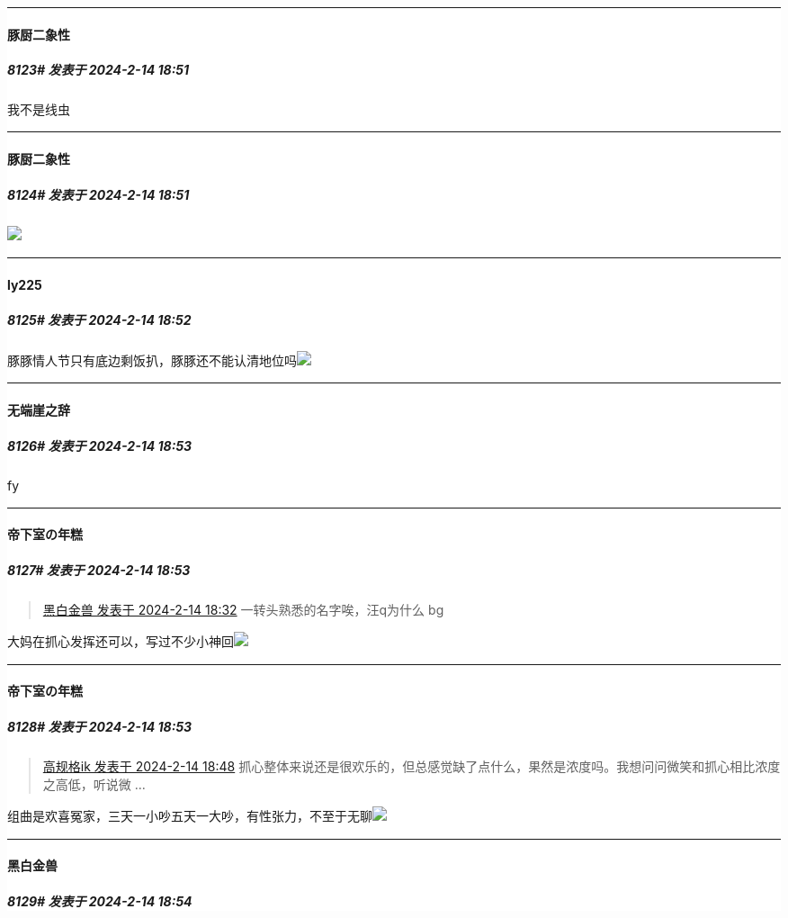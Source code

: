 *****

####  豚厨二象性  
##### 8123#       发表于 2024-2-14 18:51

我不是线虫

*****

####  豚厨二象性  
##### 8124#       发表于 2024-2-14 18:51

<img src="https://static.saraba1st.com/image/smiley/face2017/028.png" referrerpolicy="no-referrer">

*****

####  ly225  
##### 8125#       发表于 2024-2-14 18:52

豚豚情人节只有底边剩饭扒，豚豚还不能认清地位吗<img src="https://static.saraba1st.com/image/smiley/face2017/037.png" referrerpolicy="no-referrer">

*****

####  无端崖之辞  
##### 8126#       发表于 2024-2-14 18:53

fy

*****

####  帝下室の年糕  
##### 8127#       发表于 2024-2-14 18:53

<blockquote><a href="httphttps://bbs.saraba1st.com/2b/forum.php?mod=redirect&amp;goto=findpost&amp;pid=63960267&amp;ptid=2170869" target="_blank">黑白金兽 发表于 2024-2-14 18:32</a>
一转头熟悉的名字唉，汪q为什么
bg</blockquote>
大妈在抓心发挥还可以，写过不少小神回<img src="https://static.saraba1st.com/image/smiley/face2017/076.png" referrerpolicy="no-referrer">

*****

####  帝下室の年糕  
##### 8128#       发表于 2024-2-14 18:53

<blockquote><a href="httphttps://bbs.saraba1st.com/2b/forum.php?mod=redirect&amp;goto=findpost&amp;pid=63960357&amp;ptid=2170869" target="_blank">高规格ik 发表于 2024-2-14 18:48</a>
抓心整体来说还是很欢乐的，但总感觉缺了点什么，果然是浓度吗。我想问问微笑和抓心相比浓度之高低，听说微 ...</blockquote>
组曲是欢喜冤家，三天一小吵五天一大吵，有性张力，不至于无聊<img src="https://static.saraba1st.com/image/smiley/face2017/076.png" referrerpolicy="no-referrer">

*****

####  黑白金兽  
##### 8129#       发表于 2024-2-14 18:54
